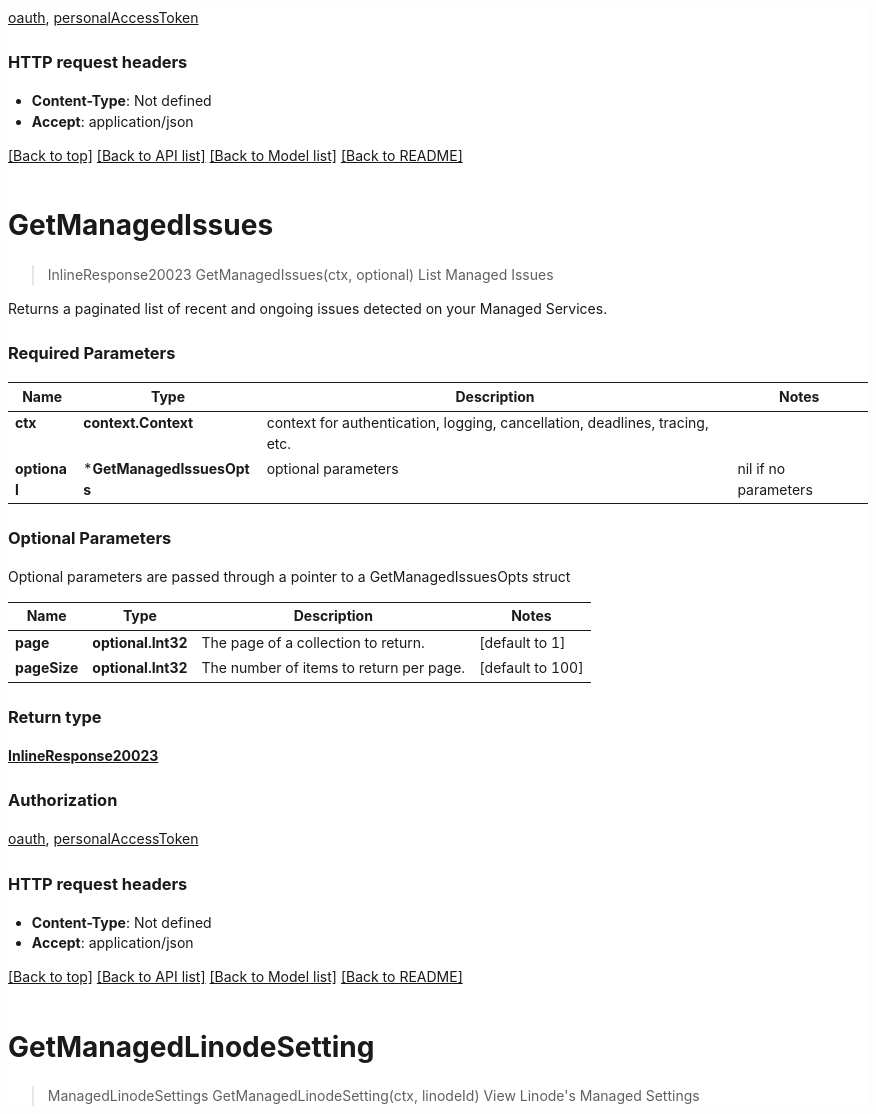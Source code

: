 [oauth](../README.md#oauth), [personalAccessToken](../README.md#personalAccessToken)

### HTTP request headers

 - **Content-Type**: Not defined
 - **Accept**: application/json

[[Back to top]](#) [[Back to API list]](../README.md#documentation-for-api-endpoints) [[Back to Model list]](../README.md#documentation-for-models) [[Back to README]](../README.md)

# **GetManagedIssues**
> InlineResponse20023 GetManagedIssues(ctx, optional)
List Managed Issues

Returns a paginated list of recent and ongoing issues detected on your Managed Services. 

### Required Parameters

Name | Type | Description  | Notes
------------- | ------------- | ------------- | -------------
 **ctx** | **context.Context** | context for authentication, logging, cancellation, deadlines, tracing, etc.
 **optional** | ***GetManagedIssuesOpts** | optional parameters | nil if no parameters

### Optional Parameters
Optional parameters are passed through a pointer to a GetManagedIssuesOpts struct

Name | Type | Description  | Notes
------------- | ------------- | ------------- | -------------
 **page** | **optional.Int32**| The page of a collection to return. | [default to 1]
 **pageSize** | **optional.Int32**| The number of items to return per page. | [default to 100]

### Return type

[**InlineResponse20023**](inline_response_200_23.md)

### Authorization

[oauth](../README.md#oauth), [personalAccessToken](../README.md#personalAccessToken)

### HTTP request headers

 - **Content-Type**: Not defined
 - **Accept**: application/json

[[Back to top]](#) [[Back to API list]](../README.md#documentation-for-api-endpoints) [[Back to Model list]](../README.md#documentation-for-models) [[Back to README]](../README.md)

# **GetManagedLinodeSetting**
> ManagedLinodeSettings GetManagedLinodeSetting(ctx, linodeId)
View Linode's Managed Settings
